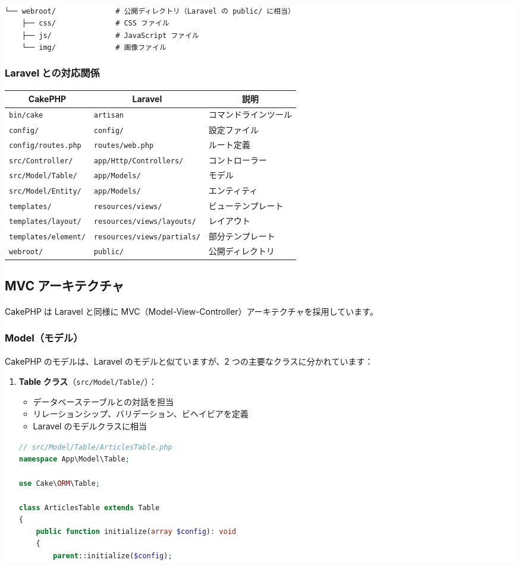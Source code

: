 ```
└── webroot/              # 公開ディレクトリ（Laravel の public/ に相当）
    ├── css/              # CSS ファイル
    ├── js/               # JavaScript ファイル
    └── img/              # 画像ファイル
```

### Laravel との対応関係

| CakePHP              | Laravel                     | 説明                 |
| -------------------- | --------------------------- | -------------------- |
| `bin/cake`           | `artisan`                   | コマンドラインツール |
| `config/`            | `config/`                   | 設定ファイル         |
| `config/routes.php`  | `routes/web.php`            | ルート定義           |
| `src/Controller/`    | `app/Http/Controllers/`     | コントローラー       |
| `src/Model/Table/`   | `app/Models/`               | モデル               |
| `src/Model/Entity/`  | `app/Models/`               | エンティティ         |
| `templates/`         | `resources/views/`          | ビューテンプレート   |
| `templates/layout/`  | `resources/views/layouts/`  | レイアウト           |
| `templates/element/` | `resources/views/partials/` | 部分テンプレート     |
| `webroot/`           | `public/`                   | 公開ディレクトリ     |

## MVC アーキテクチャ

CakePHP は Laravel と同様に MVC（Model-View-Controller）アーキテクチャを採用しています。

### Model（モデル）

CakePHP のモデルは、Laravel のモデルと似ていますが、2 つの主要なクラスに分かれています：

1. **Table クラス**（`src/Model/Table/`）：

    - データベーステーブルとの対話を担当
    - リレーションシップ、バリデーション、ビヘイビアを定義
    - Laravel のモデルクラスに相当

    ```php
    // src/Model/Table/ArticlesTable.php
    namespace App\Model\Table;

    use Cake\ORM\Table;

    class ArticlesTable extends Table
    {
        public function initialize(array $config): void
        {
            parent::initialize($config);
